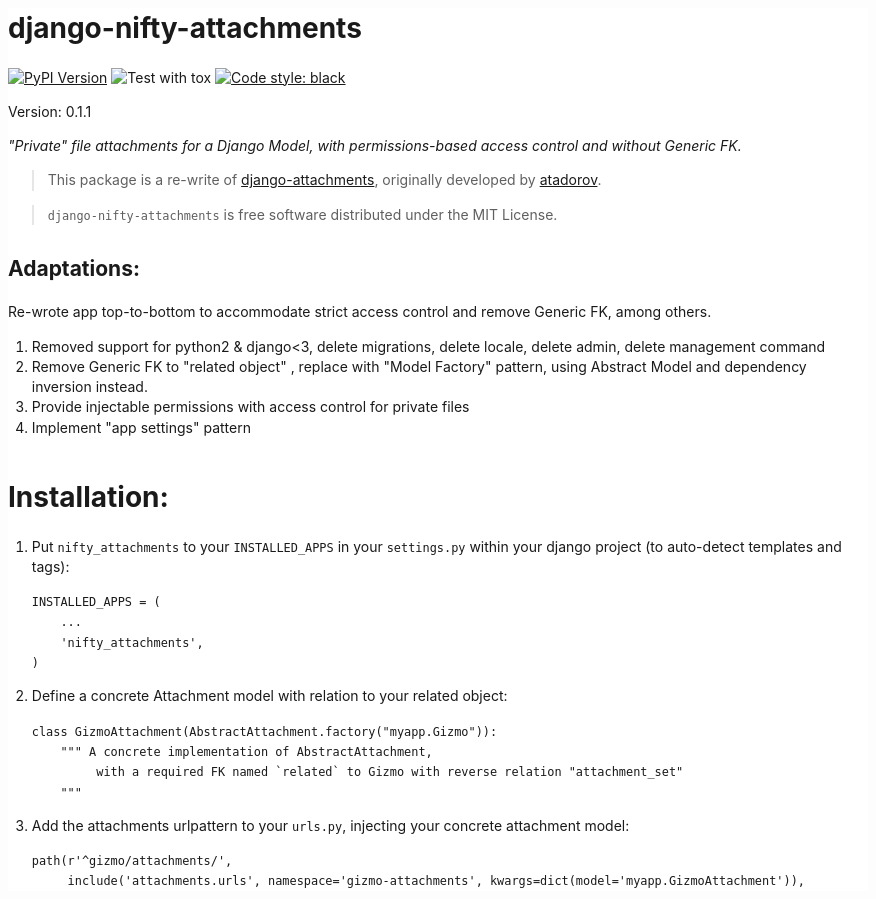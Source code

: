 # django-nifty-attachments


[![PyPI Version](https://img.shields.io/pypi/v/django-nifty-attachments.svg)](https://pypi.python.org/pypi/django-nifty-attachments) ![Test with tox](https://github.com/powderflask/django-nifty-attachments/actions/workflows/tox.yaml/badge.svg) [![Code style: black](https://img.shields.io/badge/code%20style-black-000000.svg)](https://github.com/powderflask/django-nifty-attachments)


Version: 0.1.1

*"Private" file attachments for a Django Model, with permissions-based access control and without Generic FK.*

> This package is a re-write of [django-attachments](https://github.com/atodorov/django-attachments), originally developed by [atadorov](https://github.com/atodorov).

> `django-nifty-attachments` is free software distributed under the MIT License.



## Adaptations:

Re-wrote app top-to-bottom to accommodate strict access control and remove Generic FK, among others.

1. Removed support for python2 & django<3, delete migrations, delete locale, delete admin, delete management command
2. Remove Generic FK to "related object" , replace with "Model Factory" pattern,
   using Abstract Model and dependency inversion instead.
3. Provide injectable permissions with access control for private files
4. Implement "app settings" pattern


Installation:
=============

1. Put `nifty_attachments` to your `INSTALLED_APPS` in your `settings.py`
   within your django project (to auto-detect templates and tags):
    ```
    INSTALLED_APPS = (
        ...
        'nifty_attachments',
    )
    ```

2. Define a concrete Attachment model with relation to your related object:
    ```
    class GizmoAttachment(AbstractAttachment.factory("myapp.Gizmo")):
        """ A concrete implementation of AbstractAttachment,
             with a required FK named `related` to Gizmo with reverse relation "attachment_set"
        """
    ```

3. Add the attachments urlpattern to your `urls.py`, injecting your concrete attachment model:
    ```
    path(r'^gizmo/attachments/',
         include('attachments.urls', namespace='gizmo-attachments', kwargs=dict(model='myapp.GizmoAttachment')),
    ```
